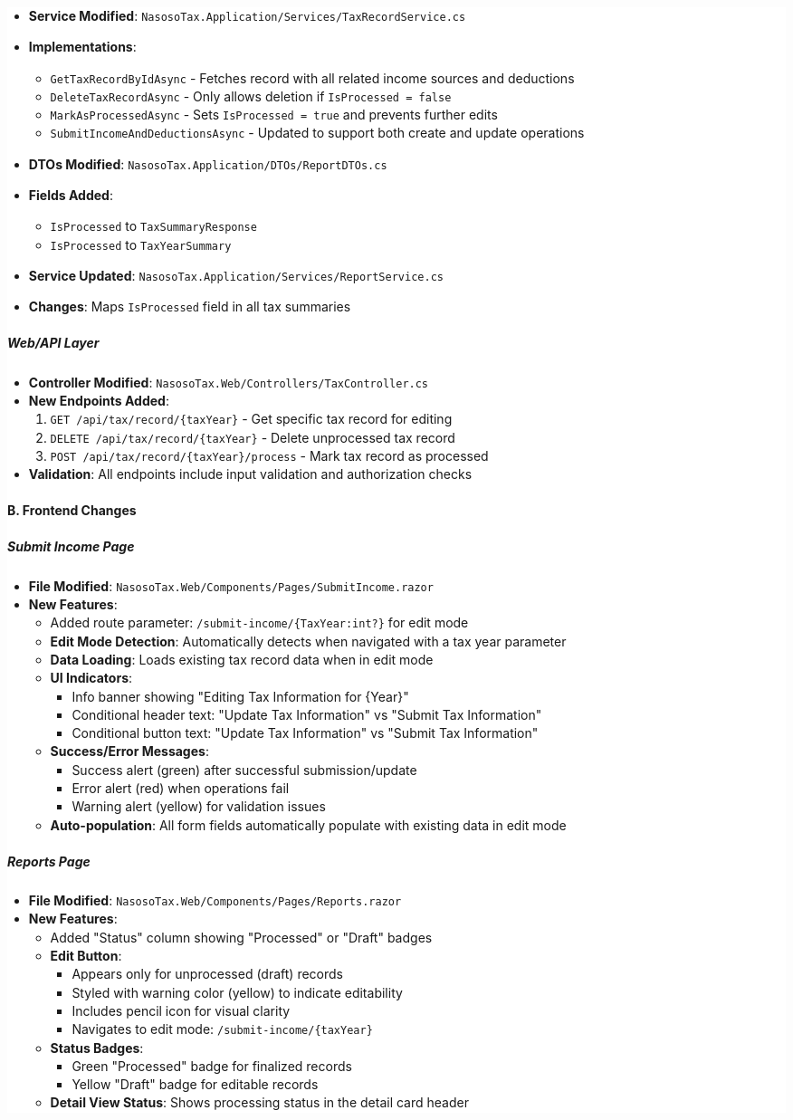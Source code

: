 - **Service Modified**: `NasosoTax.Application/Services/TaxRecordService.cs`
- **Implementations**:
  - `GetTaxRecordByIdAsync` - Fetches record with all related income sources and deductions
  - `DeleteTaxRecordAsync` - Only allows deletion if `IsProcessed = false`
  - `MarkAsProcessedAsync` - Sets `IsProcessed = true` and prevents further edits
  - `SubmitIncomeAndDeductionsAsync` - Updated to support both create and update operations

- **DTOs Modified**: `NasosoTax.Application/DTOs/ReportDTOs.cs`
- **Fields Added**:
  - `IsProcessed` to `TaxSummaryResponse`
  - `IsProcessed` to `TaxYearSummary`

- **Service Updated**: `NasosoTax.Application/Services/ReportService.cs`
- **Changes**: Maps `IsProcessed` field in all tax summaries

##### Web/API Layer
- **Controller Modified**: `NasosoTax.Web/Controllers/TaxController.cs`
- **New Endpoints Added**:
  1. `GET /api/tax/record/{taxYear}` - Get specific tax record for editing
  2. `DELETE /api/tax/record/{taxYear}` - Delete unprocessed tax record
  3. `POST /api/tax/record/{taxYear}/process` - Mark tax record as processed
- **Validation**: All endpoints include input validation and authorization checks

#### B. Frontend Changes

##### Submit Income Page
- **File Modified**: `NasosoTax.Web/Components/Pages/SubmitIncome.razor`
- **New Features**:
  - Added route parameter: `/submit-income/{TaxYear:int?}` for edit mode
  - **Edit Mode Detection**: Automatically detects when navigated with a tax year parameter
  - **Data Loading**: Loads existing tax record data when in edit mode
  - **UI Indicators**:
    - Info banner showing "Editing Tax Information for {Year}"
    - Conditional header text: "Update Tax Information" vs "Submit Tax Information"
    - Conditional button text: "Update Tax Information" vs "Submit Tax Information"
  - **Success/Error Messages**:
    - Success alert (green) after successful submission/update
    - Error alert (red) when operations fail
    - Warning alert (yellow) for validation issues
  - **Auto-population**: All form fields automatically populate with existing data in edit mode

##### Reports Page
- **File Modified**: `NasosoTax.Web/Components/Pages/Reports.razor`
- **New Features**:
  - Added "Status" column showing "Processed" or "Draft" badges
  - **Edit Button**: 
    - Appears only for unprocessed (draft) records
    - Styled with warning color (yellow) to indicate editability
    - Includes pencil icon for visual clarity
    - Navigates to edit mode: `/submit-income/{taxYear}`
  - **Status Badges**:
    - Green "Processed" badge for finalized records
    - Yellow "Draft" badge for editable records
  - **Detail View Status**: Shows processing status in the detail card header
